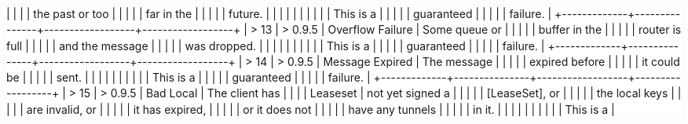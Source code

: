 |             |               |                  | the past or too  |
|             |               |                  | far in the       |
|             |               |                  | future.          |
|             |               |                  |                  |
|             |               |                  | This is a        |
|             |               |                  | guaranteed       |
|             |               |                  | failure.         |
+-------------+---------------+------------------+------------------+
| > 13        | > 0.9.5       | Overflow Failure | Some queue or    |
|             |               |                  | buffer in the    |
|             |               |                  | router is full   |
|             |               |                  | and the message  |
|             |               |                  | was dropped.     |
|             |               |                  |                  |
|             |               |                  | This is a        |
|             |               |                  | guaranteed       |
|             |               |                  | failure.         |
+-------------+---------------+------------------+------------------+
| > 14        | > 0.9.5       | Message Expired  | The message      |
|             |               |                  | expired before   |
|             |               |                  | it could be      |
|             |               |                  | sent.            |
|             |               |                  |                  |
|             |               |                  | This is a        |
|             |               |                  | guaranteed       |
|             |               |                  | failure.         |
+-------------+---------------+------------------+------------------+
| > 15        | > 0.9.5       | Bad Local        | The client has   |
|             |               | Leaseset         | not yet signed a |
|             |               |                  | \[LeaseSet\], or |
|             |               |                  | the local keys   |
|             |               |                  | are invalid, or  |
|             |               |                  | it has expired,  |
|             |               |                  | or it does not   |
|             |               |                  | have any tunnels |
|             |               |                  | in it.           |
|             |               |                  |                  |
|             |               |                  | This is a        |